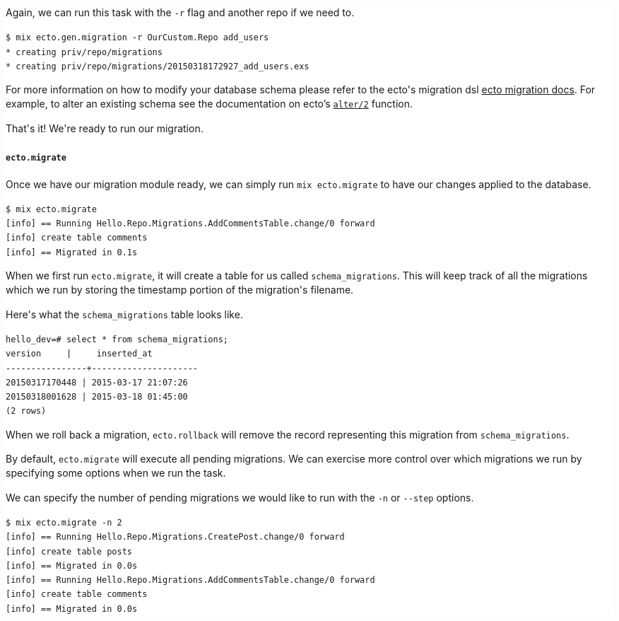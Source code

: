Again, we can run this task with the `-r` flag and another repo if we need to.

```console
$ mix ecto.gen.migration -r OurCustom.Repo add_users
* creating priv/repo/migrations
* creating priv/repo/migrations/20150318172927_add_users.exs
```
For more information on how to modify your database schema please refer to the
ecto's migration dsl [ecto migration docs](https://hexdocs.pm/ecto/Ecto.Migration.html).
For example, to alter an existing schema see the documentation on ecto’s
[`alter/2`](https://hexdocs.pm/ecto/Ecto.Migration.html#alter/2) function.

That's it! We're ready to run our migration.

#### `ecto.migrate`

Once we have our migration module ready, we can simply run `mix ecto.migrate` to have our changes applied to the database.

```console
$ mix ecto.migrate
[info] == Running Hello.Repo.Migrations.AddCommentsTable.change/0 forward
[info] create table comments
[info] == Migrated in 0.1s
```

When we first run `ecto.migrate`, it will create a table for us called `schema_migrations`. This will keep track of all the migrations which we run by storing the timestamp portion of the migration's filename.

Here's what the `schema_migrations` table looks like.

```console
hello_dev=# select * from schema_migrations;
version     |     inserted_at
----------------+---------------------
20150317170448 | 2015-03-17 21:07:26
20150318001628 | 2015-03-18 01:45:00
(2 rows)
```

When we roll back a migration, `ecto.rollback` will remove the record representing this migration from `schema_migrations`.

By default, `ecto.migrate` will execute all pending migrations. We can exercise more control over which migrations we run by specifying some options when we run the task.

We can specify the number of pending migrations we would like to run with the `-n` or `--step` options.

```console
$ mix ecto.migrate -n 2
[info] == Running Hello.Repo.Migrations.CreatePost.change/0 forward
[info] create table posts
[info] == Migrated in 0.0s
[info] == Running Hello.Repo.Migrations.AddCommentsTable.change/0 forward
[info] create table comments
[info] == Migrated in 0.0s
```

